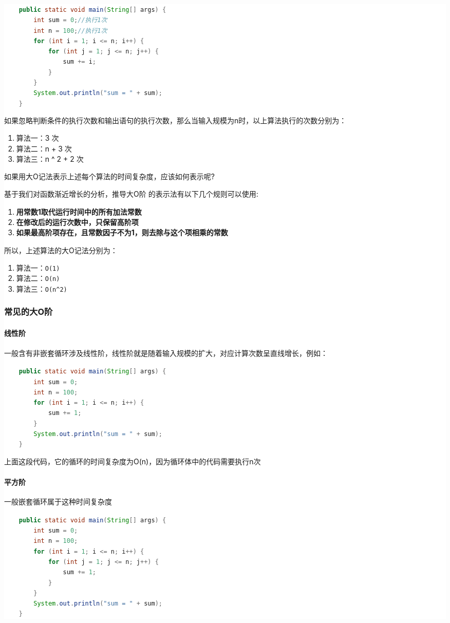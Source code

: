 ```java
    public static void main(String[] args) {
        int sum = 0;//执行1次
        int n = 100;//执行1次
        for (int i = 1; i <= n; i++) {
            for (int j = 1; j <= n; j++) {
                sum += i;
            }
        }
        System.out.println("sum = " + sum);
    }
```

如果忽略判断条件的执行次数和输出语句的执行次数，那么当输入规模为n时，以上算法执行的次数分别为：

1. 算法一：3 次
2. 算法二：n + 3 次
3. 算法三：n ^ 2 + 2 次

如果用大O记法表示上述每个算法的时间复杂度，应该如何表示呢?

基于我们对函数渐近增长的分析，推导大O阶 的表示法有以下几个规则可以使用:

1. **用常数1取代运行时间中的所有加法常数**
2. **在修改后的运行次数中，只保留高阶项**
3. **如果最高阶项存在，且常数因子不为1，则去除与这个项相乘的常数**

所以，上述算法的大O记法分别为：

1. 算法一：`O(1)`
2. 算法二：`O(n)`
3. 算法三：`O(n^2)`

### 常见的大O阶

#### 线性阶

一般含有非嵌套循环涉及线性阶，线性阶就是随着输入规模的扩大，对应计算次数呈直线增长，例如：

```java
    public static void main(String[] args) {
        int sum = 0;
        int n = 100;
        for (int i = 1; i <= n; i++) {
            sum += 1;
        }
        System.out.println("sum = " + sum);
    }
```

上面这段代码，它的循环的时间复杂度为O(n)，因为循环体中的代码需要执行n次

#### 平方阶

一般嵌套循环属于这种时间复杂度

```java
    public static void main(String[] args) {
        int sum = 0;
        int n = 100;
        for (int i = 1; i <= n; i++) {
            for (int j = 1; j <= n; j++) {
                sum += 1;
            }
        }
        System.out.println("sum = " + sum);
    }
```
